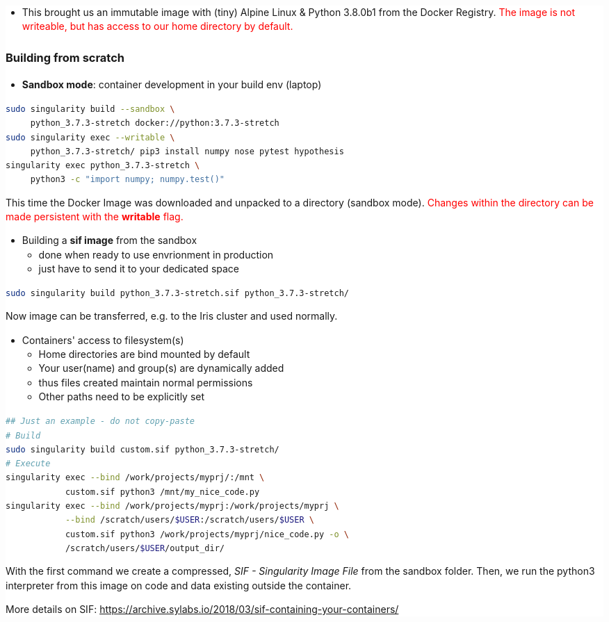 * This brought us an immutable image with (tiny) Alpine Linux & Python 3.8.0b1 from the Docker Registry.
<span style="color:red">The image is not writeable, but has access to our home directory by default.</span>

### Building from scratch

* **Sandbox mode**: container development in your build env (laptop)

```bash
sudo singularity build --sandbox \
     python_3.7.3-stretch docker://python:3.7.3-stretch
sudo singularity exec --writable \
     python_3.7.3-stretch/ pip3 install numpy nose pytest hypothesis
singularity exec python_3.7.3-stretch \
     python3 -c "import numpy; numpy.test()"
```

This time the Docker Image was downloaded and unpacked to a directory (sandbox mode).
<span style="color:red">Changes within the directory can be made persistent with the **writable** flag.</span>

* Building a **sif image** from the sandbox 
  - done when ready to use envrionment in production
  - just have to send it to your dedicated space

```bash
sudo singularity build python_3.7.3-stretch.sif python_3.7.3-stretch/ 
```

Now image can be transferred, e.g. to the Iris cluster and used normally.

* Containers' access to filesystem(s)
  - Home directories are bind mounted by default
  - Your user(name) and group(s) are dynamically added
  - thus files created maintain normal permissions
  - Other paths need to be explicitly set

```bash
## Just an example - do not copy-paste
# Build 
sudo singularity build custom.sif python_3.7.3-stretch/
# Execute 
singularity exec --bind /work/projects/myprj/:/mnt \
            custom.sif python3 /mnt/my_nice_code.py
singularity exec --bind /work/projects/myprj:/work/projects/myprj \
            --bind /scratch/users/$USER:/scratch/users/$USER \
            custom.sif python3 /work/projects/myprj/nice_code.py -o \
	        /scratch/users/$USER/output_dir/
```

With the first command we create a compressed, *SIF - Singularity Image File* from the sandbox folder.
Then, we run the python3 interpreter from this image on code and data existing outside the container.

More details on SIF: https://archive.sylabs.io/2018/03/sif-containing-your-containers/
